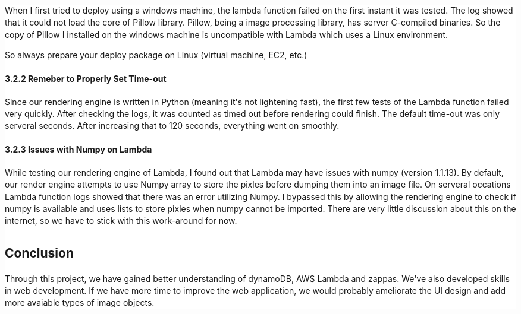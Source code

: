 When I first tried to deploy using a windows machine, the lambda function failed on the first instant it was tested. The log showed that it could not load the core of Pillow library. Pillow, being a image processing library, has server C-compiled binaries. So the copy of Pillow I installed on the windows machine is uncompatible with Lambda which uses a Linux environment. 

So always prepare your deploy package on Linux (virtual machine, EC2, etc.)

#### 3.2.2 Remeber to Properly Set Time-out
Since our rendering engine is written in Python (meaning it's not lightening fast), the first few tests of the Lambda function failed very quickly. After checking the logs, it was counted as timed out before rendering could finish. The default time-out was only serveral seconds. After increasing that to 120 seconds, everything went on smoothly.

#### 3.2.3 Issues with Numpy on Lambda
While testing our rendering engine of Lambda, I found out that Lambda may have issues with numpy (version 1.1.13). By default, our render engine attempts to use Numpy array to store the pixles before dumping them into an image file. On serveral occations Lambda function logs showed that there was an error utilizing Numpy. I bypassed this by allowing the rendering engine to check if numpy is available and uses lists to store pixles when numpy cannot be imported. There are very little discussion about this on the internet, so we have to stick with this work-around for now.

## Conclusion

Through this project, we have gained better understanding of dynamoDB, AWS Lambda and zappas. We've also developed skills in web development. If we have more time to improve the web application, we would probably ameliorate the UI design and add more avaiable types of image objects.

